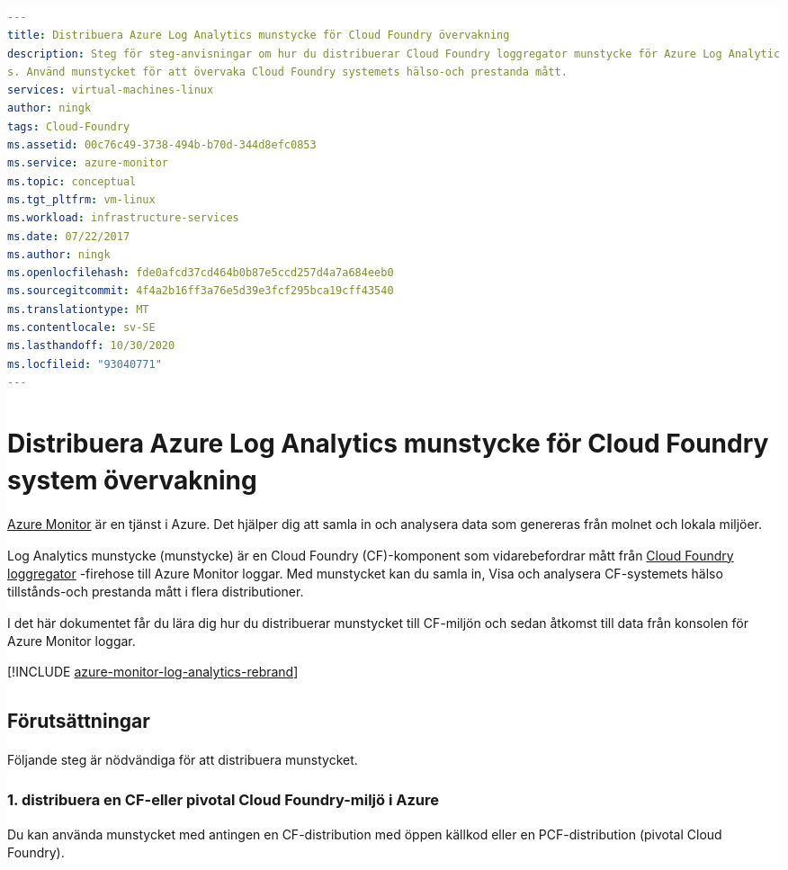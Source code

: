 ```yaml
---
title: Distribuera Azure Log Analytics munstycke för Cloud Foundry övervakning
description: Steg för steg-anvisningar om hur du distribuerar Cloud Foundry loggregator munstycke för Azure Log Analytics. Använd munstycket för att övervaka Cloud Foundry systemets hälso-och prestanda mått.
services: virtual-machines-linux
author: ningk
tags: Cloud-Foundry
ms.assetid: 00c76c49-3738-494b-b70d-344d8efc0853
ms.service: azure-monitor
ms.topic: conceptual
ms.tgt_pltfrm: vm-linux
ms.workload: infrastructure-services
ms.date: 07/22/2017
ms.author: ningk
ms.openlocfilehash: fde0afcd37cd464b0b87e5ccd257d4a7a684eeb0
ms.sourcegitcommit: 4f4a2b16ff3a76e5d39e3fcf295bca19cff43540
ms.translationtype: MT
ms.contentlocale: sv-SE
ms.lasthandoff: 10/30/2020
ms.locfileid: "93040771"
---
```

# <a name="deploy-azure-log-analytics-nozzle-for-cloud-foundry-system-monitoring"></a>Distribuera Azure Log Analytics munstycke för Cloud Foundry system övervakning

[Azure Monitor](https://azure.microsoft.com/services/log-analytics/) är en tjänst i Azure. Det hjälper dig att samla in och analysera data som genereras från molnet och lokala miljöer.

Log Analytics munstycke (munstycke) är en Cloud Foundry (CF)-komponent som vidarebefordrar mått från [Cloud Foundry loggregator](https://docs.cloudfoundry.org/loggregator/architecture.html) -firehose till Azure Monitor loggar. Med munstycket kan du samla in, Visa och analysera CF-systemets hälso tillstånds-och prestanda mått i flera distributioner.

I det här dokumentet får du lära dig hur du distribuerar munstycket till CF-miljön och sedan åtkomst till data från konsolen för Azure Monitor loggar.

[!INCLUDE [azure-monitor-log-analytics-rebrand](../../includes/azure-monitor-log-analytics-rebrand.md)]

## <a name="prerequisites"></a>Förutsättningar

Följande steg är nödvändiga för att distribuera munstycket.

### <a name="1-deploy-a-cf-or-pivotal-cloud-foundry-environment-in-azure"></a>1. distribuera en CF-eller pivotal Cloud Foundry-miljö i Azure

Du kan använda munstycket med antingen en CF-distribution med öppen källkod eller en PCF-distribution (pivotal Cloud Foundry).
